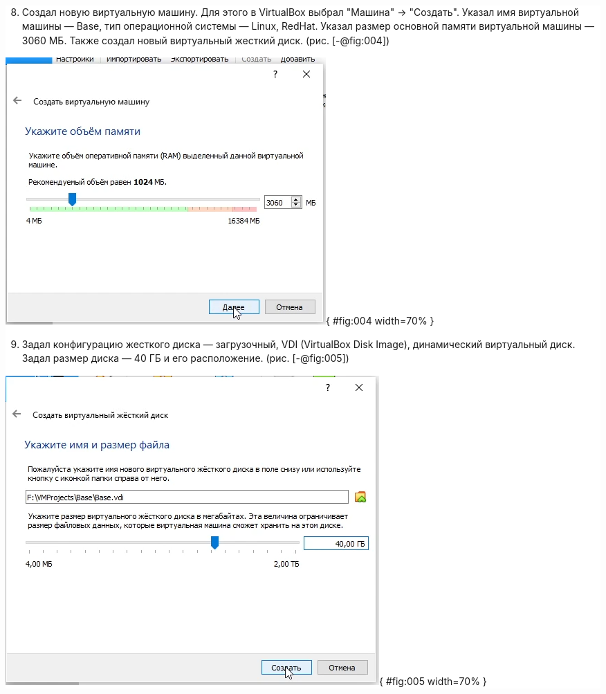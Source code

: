 8. Создал новую виртуальную машину. Для этого в VirtualBox выбрал "Машина" -> "Создать". Указал имя виртуальной машины — Base, тип операционной системы — 
Linux, RedHat. Указал размер основной памяти виртуальной машины — 3060 МБ. Также создал новый виртуальный жесткий диск. (рис. [-@fig:004])

![Создание виртуальной машины](image/4.png){ #fig:004 width=70% }

9. Задал конфигурацию жесткого диска — загрузочный, VDI (VirtualBox Disk Image), динамический виртуальный диск. Задал размер диска — 40 ГБ и его 
расположение. (рис. [-@fig:005])

![Конфигурация жесткого диска](image/5.png){ #fig:005 width=70% }
